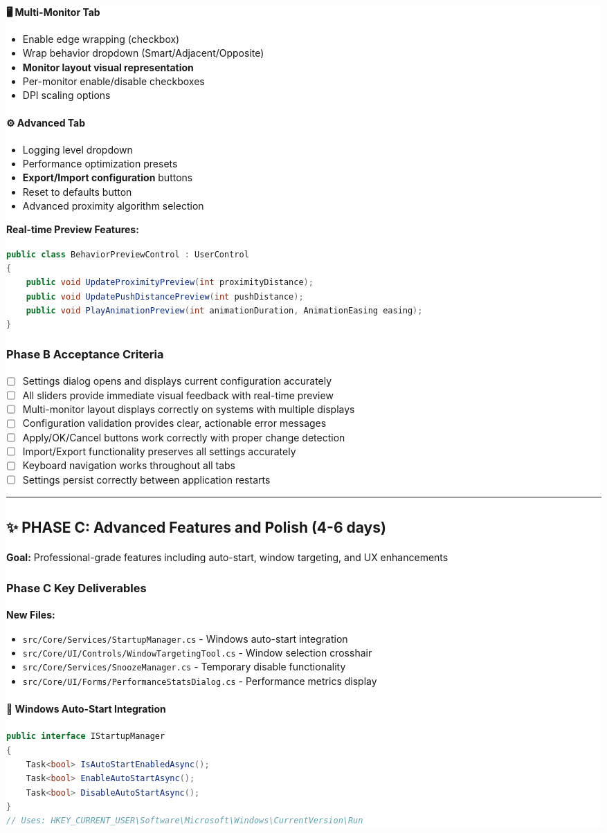 #### 🖥️ Multi-Monitor Tab
- Enable edge wrapping (checkbox)
- Wrap behavior dropdown (Smart/Adjacent/Opposite)
- **Monitor layout visual representation**
- Per-monitor enable/disable checkboxes
- DPI scaling options

#### ⚙️ Advanced Tab
- Logging level dropdown
- Performance optimization presets
- **Export/Import configuration** buttons
- Reset to defaults button
- Advanced proximity algorithm selection

**Real-time Preview Features:**
```csharp
public class BehaviorPreviewControl : UserControl
{
    public void UpdateProximityPreview(int proximityDistance);
    public void UpdatePushDistancePreview(int pushDistance);
    public void PlayAnimationPreview(int animationDuration, AnimationEasing easing);
}
```

### Phase B Acceptance Criteria
- [ ] Settings dialog opens and displays current configuration accurately
- [ ] All sliders provide immediate visual feedback with real-time preview
- [ ] Multi-monitor layout displays correctly on systems with multiple displays
- [ ] Configuration validation provides clear, actionable error messages
- [ ] Apply/OK/Cancel buttons work correctly with proper change detection
- [ ] Import/Export functionality preserves all settings accurately
- [ ] Keyboard navigation works throughout all tabs
- [ ] Settings persist correctly between application restarts

---

## ✨ PHASE C: Advanced Features and Polish (4-6 days)
**Goal:** Professional-grade features including auto-start, window targeting, and UX enhancements

### Phase C Key Deliverables
**New Files:**
- `src/Core/Services/StartupManager.cs` - Windows auto-start integration
- `src/Core/UI/Controls/WindowTargetingTool.cs` - Window selection crosshair
- `src/Core/Services/SnoozeManager.cs` - Temporary disable functionality
- `src/Core/UI/Forms/PerformanceStatsDialog.cs` - Performance metrics display

#### 🚀 Windows Auto-Start Integration
```csharp
public interface IStartupManager
{
    Task<bool> IsAutoStartEnabledAsync();
    Task<bool> EnableAutoStartAsync();
    Task<bool> DisableAutoStartAsync();
}
// Uses: HKEY_CURRENT_USER\Software\Microsoft\Windows\CurrentVersion\Run
```
